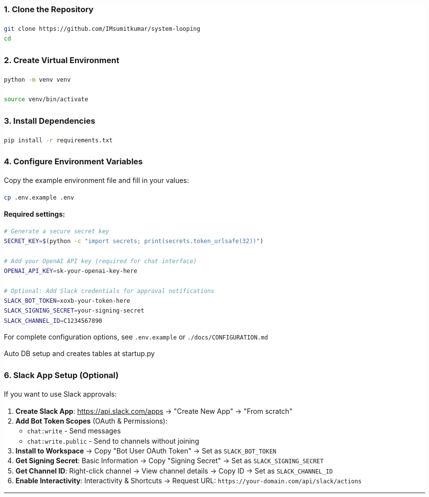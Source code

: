 ### 1. Clone the Repository

```bash
git clone https://github.com/IMsumitkumar/system-looping
cd 
```

### 2. Create Virtual Environment

```bash
python -m venv venv

source venv/bin/activate
```

### 3. Install Dependencies

```bash
pip install -r requirements.txt
```

### 4. Configure Environment Variables

Copy the example environment file and fill in your values:

```bash
cp .env.example .env
```

**Required settings:**

```bash
# Generate a secure secret key
SECRET_KEY=$(python -c "import secrets; print(secrets.token_urlsafe(32))")

# Add your OpenAI API key (required for chat interface)
OPENAI_API_KEY=sk-your-openai-key-here

# Optional: Add Slack credentials for approval notifications
SLACK_BOT_TOKEN=xoxb-your-token-here
SLACK_SIGNING_SECRET=your-signing-secret
SLACK_CHANNEL_ID=C1234567890
```

For complete configuration options, see `.env.example` or `./docs/CONFIGURATION.md`

Auto DB setup and creates tables at startup.py

### 6. Slack App Setup (Optional)

If you want to use Slack approvals:

1. **Create Slack App**: https://api.slack.com/apps → "Create New App" → "From scratch"
2. **Add Bot Token Scopes** (OAuth & Permissions):
   - `chat:write` - Send messages
   - `chat:write.public` - Send to channels without joining
3. **Install to Workspace** → Copy "Bot User OAuth Token" → Set as `SLACK_BOT_TOKEN`
4. **Get Signing Secret**: Basic Information → Copy "Signing Secret" → Set as `SLACK_SIGNING_SECRET`
5. **Get Channel ID**: Right-click channel → View channel details → Copy ID → Set as `SLACK_CHANNEL_ID`
6. **Enable Interactivity**: Interactivity & Shortcuts → Request URL: `https://your-domain.com/api/slack/actions`

---